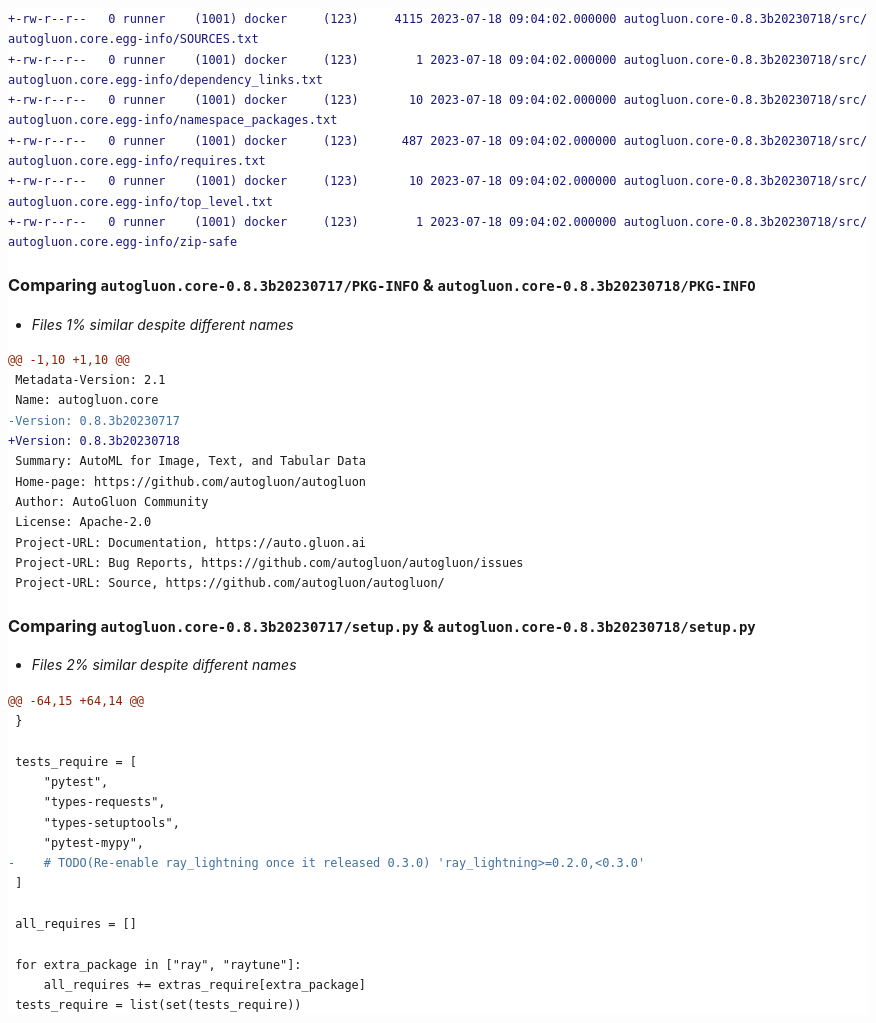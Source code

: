 ```diff
+-rw-r--r--   0 runner    (1001) docker     (123)     4115 2023-07-18 09:04:02.000000 autogluon.core-0.8.3b20230718/src/autogluon.core.egg-info/SOURCES.txt
+-rw-r--r--   0 runner    (1001) docker     (123)        1 2023-07-18 09:04:02.000000 autogluon.core-0.8.3b20230718/src/autogluon.core.egg-info/dependency_links.txt
+-rw-r--r--   0 runner    (1001) docker     (123)       10 2023-07-18 09:04:02.000000 autogluon.core-0.8.3b20230718/src/autogluon.core.egg-info/namespace_packages.txt
+-rw-r--r--   0 runner    (1001) docker     (123)      487 2023-07-18 09:04:02.000000 autogluon.core-0.8.3b20230718/src/autogluon.core.egg-info/requires.txt
+-rw-r--r--   0 runner    (1001) docker     (123)       10 2023-07-18 09:04:02.000000 autogluon.core-0.8.3b20230718/src/autogluon.core.egg-info/top_level.txt
+-rw-r--r--   0 runner    (1001) docker     (123)        1 2023-07-18 09:04:02.000000 autogluon.core-0.8.3b20230718/src/autogluon.core.egg-info/zip-safe
```

### Comparing `autogluon.core-0.8.3b20230717/PKG-INFO` & `autogluon.core-0.8.3b20230718/PKG-INFO`

 * *Files 1% similar despite different names*

```diff
@@ -1,10 +1,10 @@
 Metadata-Version: 2.1
 Name: autogluon.core
-Version: 0.8.3b20230717
+Version: 0.8.3b20230718
 Summary: AutoML for Image, Text, and Tabular Data
 Home-page: https://github.com/autogluon/autogluon
 Author: AutoGluon Community
 License: Apache-2.0
 Project-URL: Documentation, https://auto.gluon.ai
 Project-URL: Bug Reports, https://github.com/autogluon/autogluon/issues
 Project-URL: Source, https://github.com/autogluon/autogluon/
```

### Comparing `autogluon.core-0.8.3b20230717/setup.py` & `autogluon.core-0.8.3b20230718/setup.py`

 * *Files 2% similar despite different names*

```diff
@@ -64,15 +64,14 @@
 }
 
 tests_require = [
     "pytest",
     "types-requests",
     "types-setuptools",
     "pytest-mypy",
-    # TODO(Re-enable ray_lightning once it released 0.3.0) 'ray_lightning>=0.2.0,<0.3.0'
 ]
 
 all_requires = []
 
 for extra_package in ["ray", "raytune"]:
     all_requires += extras_require[extra_package]
 tests_require = list(set(tests_require))
```
